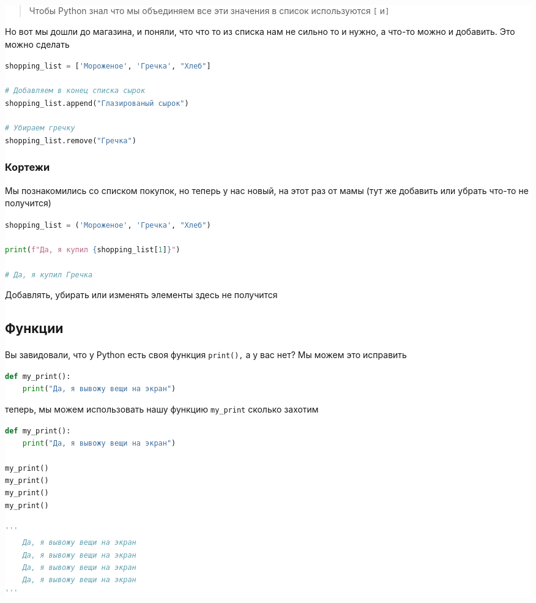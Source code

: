 >Чтобы Python знал что мы объединяем все эти значения в список используются `[` и`]`

Но вот мы дошли до магазина, и поняли, что что то из списка нам не сильно то и нужно, а что-то можно и добавить. Это можно сделать

```python
shopping_list = ['Мороженое', 'Гречка', "Хлеб"]

# Добавляем в конец списка сырок
shopping_list.append("Глазированый сырок")

# Убираем гречку
shopping_list.remove("Гречка")
```

### Кортежи

Мы познакомились со списком покупок, но теперь у нас новый, на этот раз от мамы (тут же добавить или убрать что-то не получится)

```python
shopping_list = ('Мороженое', 'Гречка', "Хлеб")

print(f"Да, я купил {shopping_list[1]}")

# Да, я купил Гречка
```

Добавлять, убирать или изменять элементы здесь не получится


## Функции

Вы завидовали, что у Python есть своя функция `print(),` а у вас нет? Мы можем это исправить

```python
def my_print():
	print("Да, я вывожу вещи на экран")
```

теперь, мы можем использовать нашу функцию `my_print` сколько захотим

```python
def my_print():
	print("Да, я вывожу вещи на экран")
	
my_print()
my_print()
my_print()
my_print()

'''
    Да, я вывожу вещи на экран
    Да, я вывожу вещи на экран
    Да, я вывожу вещи на экран
    Да, я вывожу вещи на экран
'''
```
